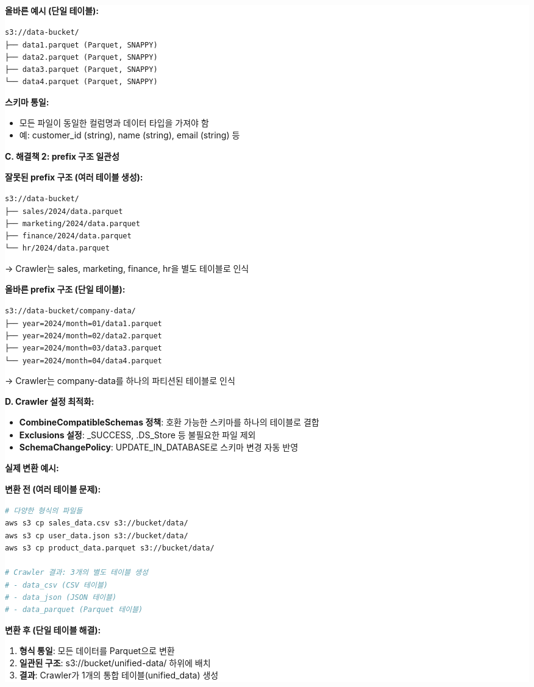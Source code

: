 **올바른 예시 (단일 테이블):**
```
s3://data-bucket/
├── data1.parquet (Parquet, SNAPPY)
├── data2.parquet (Parquet, SNAPPY)
├── data3.parquet (Parquet, SNAPPY)
└── data4.parquet (Parquet, SNAPPY)
```

**스키마 통일:**
- 모든 파일이 동일한 컬럼명과 데이터 타입을 가져야 함
- 예: customer_id (string), name (string), email (string) 등

**C. 해결책 2: prefix 구조 일관성**

**잘못된 prefix 구조 (여러 테이블 생성):**
```
s3://data-bucket/
├── sales/2024/data.parquet
├── marketing/2024/data.parquet
├── finance/2024/data.parquet
└── hr/2024/data.parquet
```
→ Crawler는 sales, marketing, finance, hr을 별도 테이블로 인식

**올바른 prefix 구조 (단일 테이블):**
```
s3://data-bucket/company-data/
├── year=2024/month=01/data1.parquet
├── year=2024/month=02/data2.parquet
├── year=2024/month=03/data3.parquet
└── year=2024/month=04/data4.parquet
```
→ Crawler는 company-data를 하나의 파티션된 테이블로 인식

**D. Crawler 설정 최적화:**
- **CombineCompatibleSchemas 정책**: 호환 가능한 스키마를 하나의 테이블로 결합
- **Exclusions 설정**: _SUCCESS, .DS_Store 등 불필요한 파일 제외
- **SchemaChangePolicy**: UPDATE_IN_DATABASE로 스키마 변경 자동 반영

**실제 변환 예시:**

**변환 전 (여러 테이블 문제):**
```bash
# 다양한 형식의 파일들
aws s3 cp sales_data.csv s3://bucket/data/
aws s3 cp user_data.json s3://bucket/data/  
aws s3 cp product_data.parquet s3://bucket/data/

# Crawler 결과: 3개의 별도 테이블 생성
# - data_csv (CSV 테이블)
# - data_json (JSON 테이블)  
# - data_parquet (Parquet 테이블)
```

**변환 후 (단일 테이블 해결):**
1. **형식 통일**: 모든 데이터를 Parquet으로 변환
2. **일관된 구조**: s3://bucket/unified-data/ 하위에 배치
3. **결과**: Crawler가 1개의 통합 테이블(unified_data) 생성
